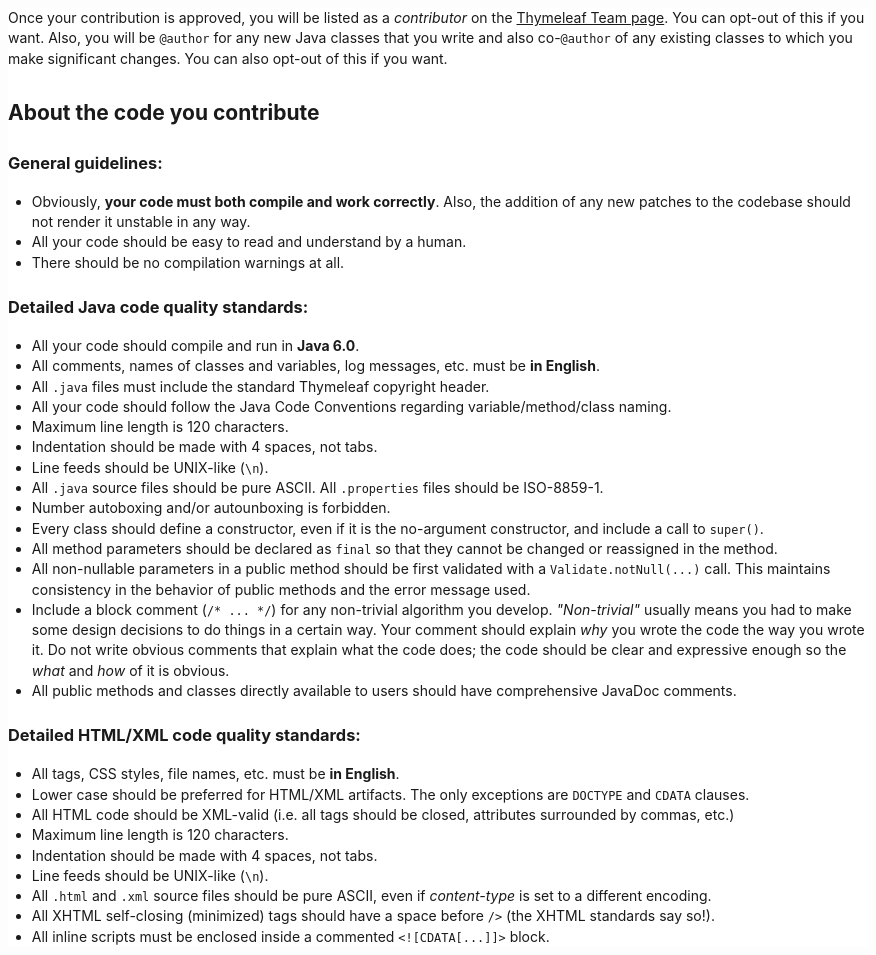 Once your contribution is approved, you will be listed as a *contributor* on the
[Thymeleaf Team page](http://www.thymeleaf.org/team.html). You can opt-out of this if you want.
Also, you will be `@author` for any new Java classes that you write and also co-`@author` of any
existing classes to which you make significant changes. You can also opt-out of this if you want.  


About the code you contribute
-----------------------------

### General guidelines:

  - Obviously, **your code must both compile and work correctly**. Also, the addition of any new patches to the
    codebase should not render it unstable in any way.
  - All your code should be easy to read and understand by a human.
  - There should be no compilation warnings at all.

### Detailed Java code quality standards:

  - All your code should compile and run in **Java 6.0**.
  - All comments, names of classes and variables, log messages, etc. must be **in English**.
  - All `.java` files must include the standard Thymeleaf copyright header.
  - All your code should follow the Java Code Conventions regarding variable/method/class naming.
  - Maximum line length is 120 characters.
  - Indentation should be made with 4 spaces, not tabs.
  - Line feeds should be UNIX-like (`\n`).
  - All `.java` source files should be pure ASCII. All `.properties` files should be ISO-8859-1.
  - Number autoboxing and/or autounboxing is forbidden.
  - Every class should define a constructor, even if it is the no-argument constructor, and include a call to `super()`.
  - All method parameters should be declared as `final` so that they cannot be changed or reassigned in the method.
  - All non-nullable parameters in a public method should be first validated with a `Validate.notNull(...)` call.
    This maintains consistency in the behavior of public methods and the error message used.  
  - Include a block comment (`/* ... */`) for any non-trivial algorithm you develop. *"Non-trivial"* usually means you
    had to make some design decisions to do things in a certain way. Your comment should explain *why* you wrote the
    code the way you wrote it. Do not write obvious comments that explain what the code does; the code should be clear
    and expressive enough so the *what* and *how* of it is obvious.
  - All public methods and classes directly available to users should have comprehensive JavaDoc comments.

### Detailed HTML/XML code quality standards:

  - All tags, CSS styles, file names, etc. must be **in English**.
  - Lower case should be preferred for HTML/XML artifacts. The only exceptions are `DOCTYPE` and `CDATA` clauses.
  - All HTML code should be XML-valid (i.e. all tags should be closed, attributes surrounded by commas, etc.)
  - Maximum line length is 120 characters.
  - Indentation should be made with 4 spaces, not tabs.
  - Line feeds should be UNIX-like (`\n`).
  - All `.html` and `.xml` source files should be pure ASCII, even if _content-type_ is set to a different encoding.
  - All XHTML self-closing (minimized) tags should have a space before `/>` (the XHTML standards say so!).
  - All inline scripts must be enclosed inside a commented `<![CDATA[...]]>` block.
